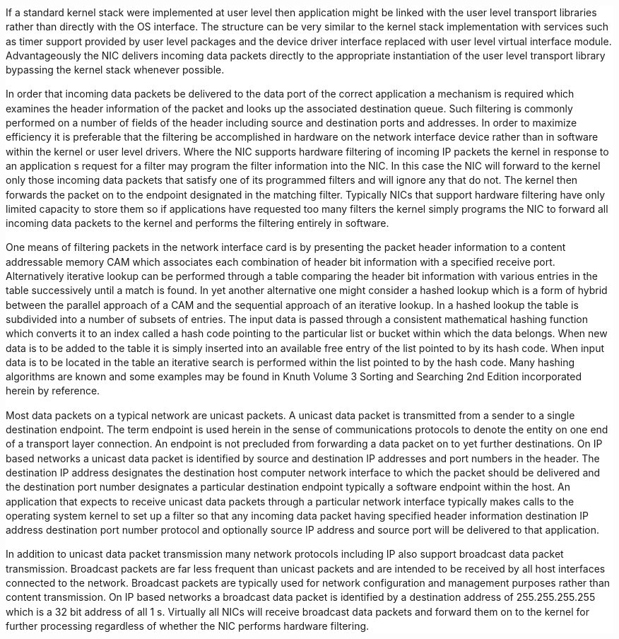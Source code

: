 If a standard kernel stack were implemented at user level then application might be linked with the user level transport libraries rather than directly with the OS interface. The structure can be very similar to the kernel stack implementation with services such as timer support provided by user level packages and the device driver interface replaced with user level virtual interface module. Advantageously the NIC delivers incoming data packets directly to the appropriate instantiation of the user level transport library bypassing the kernel stack whenever possible.

In order that incoming data packets be delivered to the data port of the correct application a mechanism is required which examines the header information of the packet and looks up the associated destination queue. Such filtering is commonly performed on a number of fields of the header including source and destination ports and addresses. In order to maximize efficiency it is preferable that the filtering be accomplished in hardware on the network interface device rather than in software within the kernel or user level drivers. Where the NIC supports hardware filtering of incoming IP packets the kernel in response to an application s request for a filter may program the filter information into the NIC. In this case the NIC will forward to the kernel only those incoming data packets that satisfy one of its programmed filters and will ignore any that do not. The kernel then forwards the packet on to the endpoint designated in the matching filter. Typically NICs that support hardware filtering have only limited capacity to store them so if applications have requested too many filters the kernel simply programs the NIC to forward all incoming data packets to the kernel and performs the filtering entirely in software.

One means of filtering packets in the network interface card is by presenting the packet header information to a content addressable memory CAM which associates each combination of header bit information with a specified receive port. Alternatively iterative lookup can be performed through a table comparing the header bit information with various entries in the table successively until a match is found. In yet another alternative one might consider a hashed lookup which is a form of hybrid between the parallel approach of a CAM and the sequential approach of an iterative lookup. In a hashed lookup the table is subdivided into a number of subsets of entries. The input data is passed through a consistent mathematical hashing function which converts it to an index called a hash code pointing to the particular list or bucket within which the data belongs. When new data is to be added to the table it is simply inserted into an available free entry of the list pointed to by its hash code. When input data is to be located in the table an iterative search is performed within the list pointed to by the hash code. Many hashing algorithms are known and some examples may be found in Knuth Volume 3 Sorting and Searching 2nd Edition incorporated herein by reference.

Most data packets on a typical network are unicast packets. A unicast data packet is transmitted from a sender to a single destination endpoint. The term endpoint is used herein in the sense of communications protocols to denote the entity on one end of a transport layer connection. An endpoint is not precluded from forwarding a data packet on to yet further destinations. On IP based networks a unicast data packet is identified by source and destination IP addresses and port numbers in the header. The destination IP address designates the destination host computer network interface to which the packet should be delivered and the destination port number designates a particular destination endpoint typically a software endpoint within the host. An application that expects to receive unicast data packets through a particular network interface typically makes calls to the operating system kernel to set up a filter so that any incoming data packet having specified header information destination IP address destination port number protocol and optionally source IP address and source port will be delivered to that application.

In addition to unicast data packet transmission many network protocols including IP also support broadcast data packet transmission. Broadcast packets are far less frequent than unicast packets and are intended to be received by all host interfaces connected to the network. Broadcast packets are typically used for network configuration and management purposes rather than content transmission. On IP based networks a broadcast data packet is identified by a destination address of 255.255.255.255 which is a 32 bit address of all 1 s. Virtually all NICs will receive broadcast data packets and forward them on to the kernel for further processing regardless of whether the NIC performs hardware filtering.
